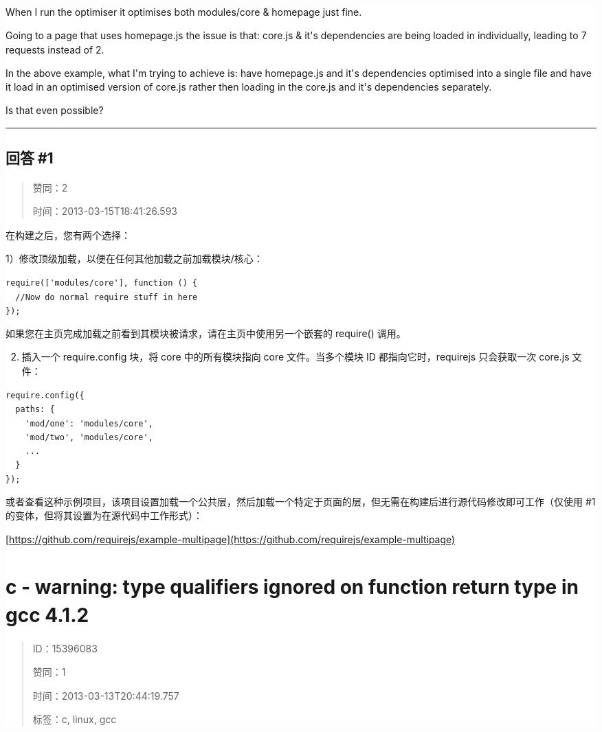 When I run the optimiser it optimises both modules/core & homepage just fine.

Going to a page that uses homepage.js the issue is that: core.js & it's dependencies are being loaded in individually, leading to 7 requests instead of 2.

In the above example, what I'm trying to achieve is: have homepage.js and it's dependencies optimised into a single file and have it load in an optimised version of core.js rather then loading in the core.js and it's dependencies separately.

Is that even possible?

* * *

## 回答 #1

> 赞同：2
> 
> 时间：2013-03-15T18:41:26.593

在构建之后，您有两个选择：

1）修改顶级加载，以便在任何其他加载之前加载模块/核心：

```
require(['modules/core'], function () {
  //Now do normal require stuff in here
}); 
```

如果您在主页完​​成加载之前看到其模块被请求，请在主页中使用另一个嵌套的 require() 调用。

2) 插入一个 require.config 块，将 core 中的所有模块指向 core 文件。当多个模块 ID 都指向它时，requirejs 只会获取一次 core.js 文件：

```
require.config({
  paths: {
    'mod/one': 'modules/core',
    'mod/two', 'modules/core',
    ...
  }
}); 
```

或者查看这种示例项目，该项目设置加载一个公共层，然后加载一个特定于页面的层，但无需在构建后进行源代码修改即可工作（仅使用 #1 的变体，但将其设置为在源代码中工作形式）：

[https://github.com/requirejs/example-multipage](https://github.com/requirejs/example-multipage)

# c - warning: type qualifiers ignored on function return type in gcc 4.1.2

> ID：15396083
> 
> 赞同：1
> 
> 时间：2013-03-13T20:44:19.757
> 
> 标签：c, linux, gcc
